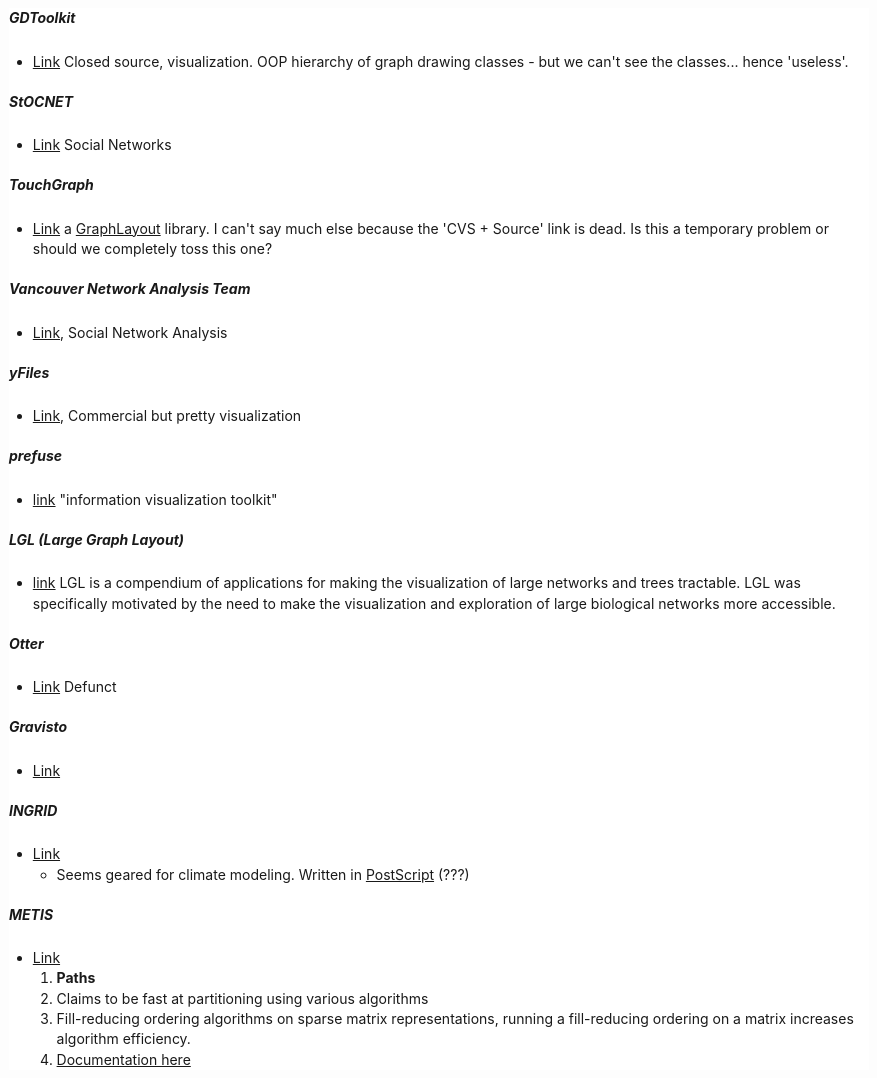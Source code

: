 ##### GDToolkit

* <a class="http" href="http://www.dia.uniroma3.it/~gdt/">Link</a> Closed source, visualization. OOP hierarchy of graph drawing classes - but we can't see the classes... hence 'useless'. 

##### StOCNET

* <a class="http" href="http://stat.gamma.rug.nl/stocnet/">Link</a> Social Networks 

##### TouchGraph

* <a class="http" href="http://touchgraph.sourceforge.net/">Link</a> a <a href="/GraphLayout">GraphLayout</a> library.  I can't say much else because the 'CVS + Source' link is dead.  Is this a temporary problem or should we completely toss this one? 

##### Vancouver Network Analysis Team

* <a class="http" href="http://www.sfu.ca/~richards/">Link</a>, Social Network Analysis 

##### yFiles

* <a class="http" href="http://www.yworks.com/en/products_yfiles_about.htm">Link</a>, Commercial but pretty visualization 

##### prefuse

* <a class="http" href="http://prefuse.org/">link</a> "information visualization toolkit" 

##### LGL (Large Graph Layout)

* <a class="http" href="http://sourceforge.net/projects/lgl">link</a> LGL is a compendium of applications for making the visualization of large networks and trees tractable. LGL was specifically motivated by the need to make the visualization and exploration of large biological networks more accessible. 

##### Otter

* <a class="http" href="http://www.caida.org/tools/utilities/">Link</a> Defunct 

##### Gravisto

* <a class="http" href="http://gravisto.fmi.uni-passau.de/">Link</a> 

##### INGRID

* <a class="http" href="http://ingrid.ldgo.columbia.edu/">Link</a> 
   * Seems geared for climate modeling. Written in <a href="/PostScript">PostScript</a> (???) 

##### METIS

* <a class="http" href="http://glaros.dtc.umn.edu/gkhome/views/metis/">Link</a> 
   1. **Paths** 
   1. Claims to be fast at partitioning using various algorithms 
   1. Fill-reducing ordering algorithms on sparse matrix representations, running a fill-reducing ordering on a matrix increases algorithm efficiency. 
   1. <a class="http" href="http://www.dtc.umn.edu/publications/reports/2006_03.pdf">Documentation here</a> 
